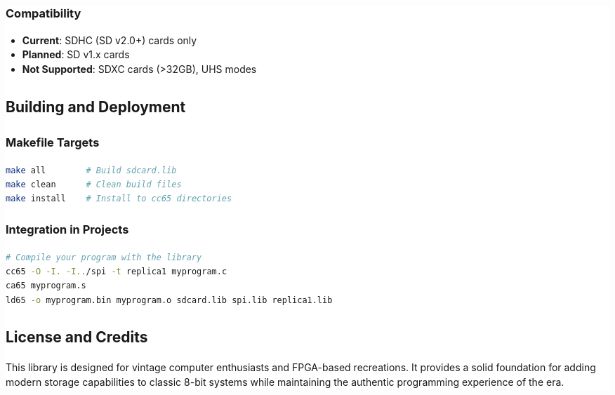 ### Compatibility

- **Current**: SDHC (SD v2.0+) cards only
- **Planned**: SD v1.x cards
- **Not Supported**: SDXC cards (>32GB), UHS modes

## Building and Deployment

### Makefile Targets

```bash
make all        # Build sdcard.lib
make clean      # Clean build files  
make install    # Install to cc65 directories
```

### Integration in Projects

```bash
# Compile your program with the library
cc65 -O -I. -I../spi -t replica1 myprogram.c
ca65 myprogram.s
ld65 -o myprogram.bin myprogram.o sdcard.lib spi.lib replica1.lib
```

## License and Credits

This library is designed for vintage computer enthusiasts and FPGA-based recreations. It provides a solid foundation for adding modern storage capabilities to classic 8-bit systems while maintaining the authentic programming experience of the era.
